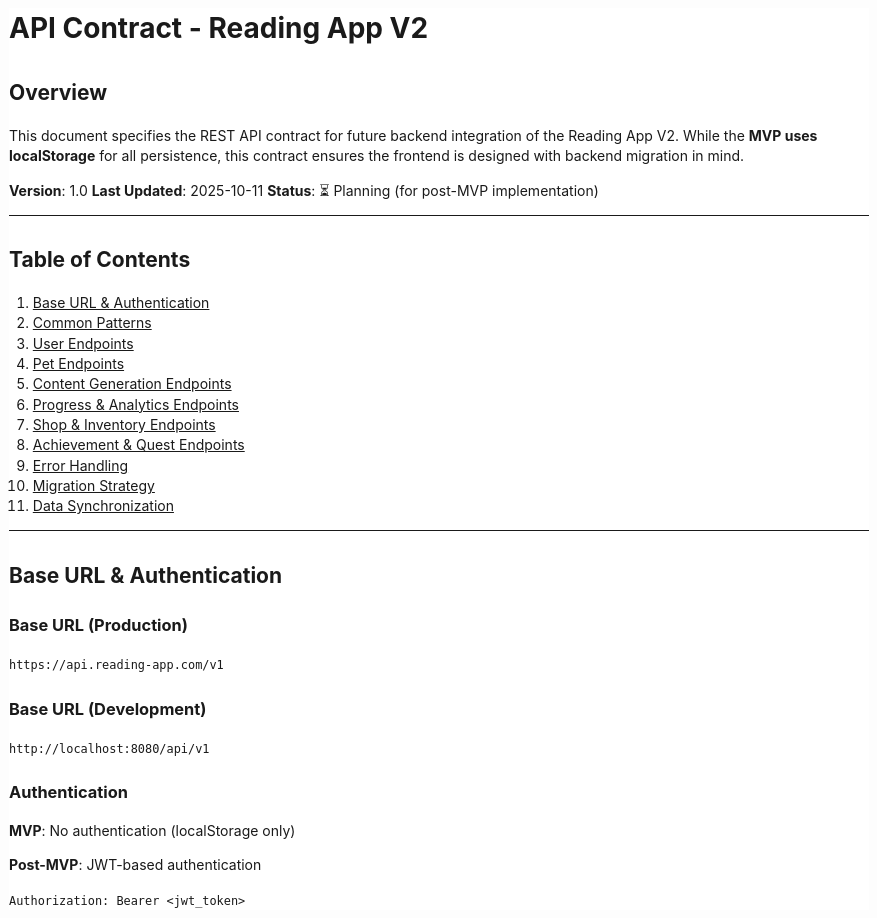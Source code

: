 # API Contract - Reading App V2

## Overview

This document specifies the REST API contract for future backend integration of the Reading App V2. While the **MVP uses localStorage** for all persistence, this contract ensures the frontend is designed with backend migration in mind.

**Version**: 1.0
**Last Updated**: 2025-10-11
**Status**: ⏳ Planning (for post-MVP implementation)

---

## Table of Contents

1. [Base URL & Authentication](#base-url--authentication)
2. [Common Patterns](#common-patterns)
3. [User Endpoints](#user-endpoints)
4. [Pet Endpoints](#pet-endpoints)
5. [Content Generation Endpoints](#content-generation-endpoints)
6. [Progress & Analytics Endpoints](#progress--analytics-endpoints)
7. [Shop & Inventory Endpoints](#shop--inventory-endpoints)
8. [Achievement & Quest Endpoints](#achievement--quest-endpoints)
9. [Error Handling](#error-handling)
10. [Migration Strategy](#migration-strategy)
11. [Data Synchronization](#data-synchronization)

---

## Base URL & Authentication

### Base URL (Production)
```
https://api.reading-app.com/v1
```

### Base URL (Development)
```
http://localhost:8080/api/v1
```

### Authentication

**MVP**: No authentication (localStorage only)

**Post-MVP**: JWT-based authentication

```http
Authorization: Bearer <jwt_token>
```

